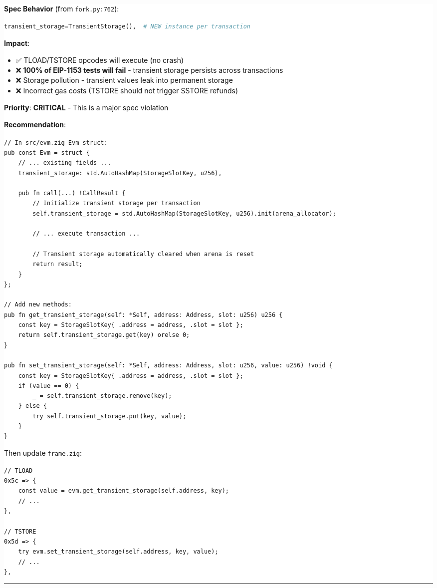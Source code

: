 **Spec Behavior** (from `fork.py:762`):
```python
transient_storage=TransientStorage(),  # NEW instance per transaction
```

**Impact**: 
- ✅ TLOAD/TSTORE opcodes will execute (no crash)
- ❌ **100% of EIP-1153 tests will fail** - transient storage persists across transactions
- ❌ Storage pollution - transient values leak into permanent storage
- ❌ Incorrect gas costs (TSTORE should not trigger SSTORE refunds)

**Priority**: **CRITICAL** - This is a major spec violation

**Recommendation**:
```zig
// In src/evm.zig Evm struct:
pub const Evm = struct {
    // ... existing fields ...
    transient_storage: std.AutoHashMap(StorageSlotKey, u256),
    
    pub fn call(...) !CallResult {
        // Initialize transient storage per transaction
        self.transient_storage = std.AutoHashMap(StorageSlotKey, u256).init(arena_allocator);
        
        // ... execute transaction ...
        
        // Transient storage automatically cleared when arena is reset
        return result;
    }
};

// Add new methods:
pub fn get_transient_storage(self: *Self, address: Address, slot: u256) u256 {
    const key = StorageSlotKey{ .address = address, .slot = slot };
    return self.transient_storage.get(key) orelse 0;
}

pub fn set_transient_storage(self: *Self, address: Address, slot: u256, value: u256) !void {
    const key = StorageSlotKey{ .address = address, .slot = slot };
    if (value == 0) {
        _ = self.transient_storage.remove(key);
    } else {
        try self.transient_storage.put(key, value);
    }
}
```

Then update `frame.zig`:
```zig
// TLOAD
0x5c => {
    const value = evm.get_transient_storage(self.address, key);
    // ...
},

// TSTORE
0x5d => {
    try evm.set_transient_storage(self.address, key, value);
    // ...
},
```

---